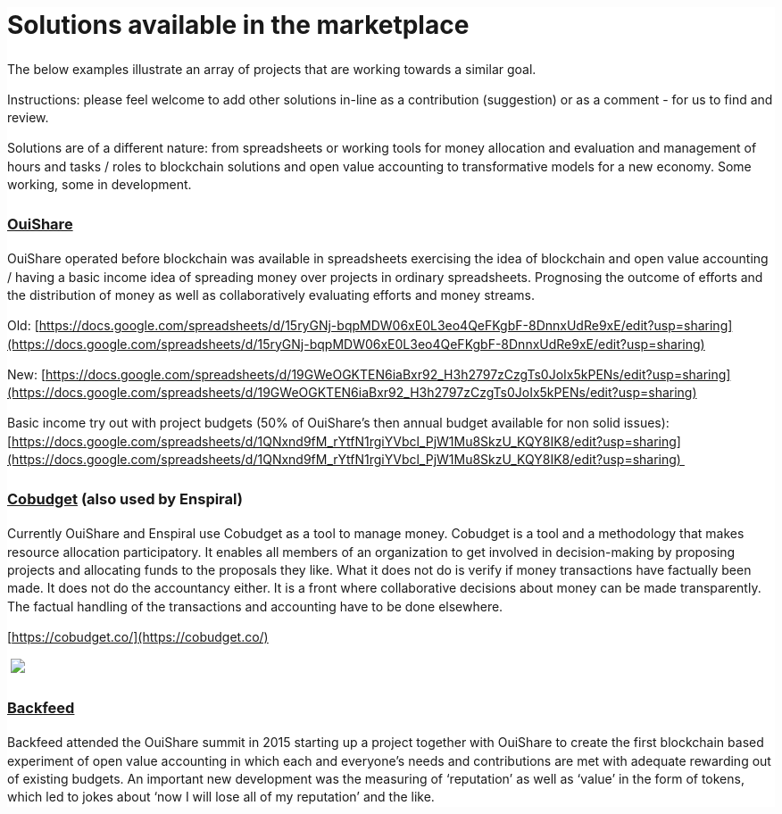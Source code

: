 # Solutions available in the marketplace

The below examples illustrate an array of projects that are working towards a similar goal. 

Instructions: please feel welcome to add other solutions in-line as a contribution (suggestion) or as a comment - for us to find and review.

Solutions are of a different nature: from spreadsheets or working tools for money allocation and evaluation and management of hours and tasks / roles to blockchain solutions and open value accounting to transformative models for a new economy. Some working, some in development. 

### [OuiShare](https://www.ouishare.net/)

OuiShare operated before blockchain was available in spreadsheets exercising the idea of blockchain and open value accounting / having a basic income idea of spreading money over projects in ordinary spreadsheets. Prognosing the outcome of efforts and the distribution of money as well as collaboratively evaluating efforts and money streams.


Old: [https://docs.google.com/spreadsheets/d/15ryGNj-bqpMDW06xE0L3eo4QeFKgbF-8DnnxUdRe9xE/edit?usp=sharing](https://docs.google.com/spreadsheets/d/15ryGNj-bqpMDW06xE0L3eo4QeFKgbF-8DnnxUdRe9xE/edit?usp=sharing)

New:
[https://docs.google.com/spreadsheets/d/19GWeOGKTEN6iaBxr92_H3h2797zCzgTs0JoIx5kPENs/edit?usp=sharing](https://docs.google.com/spreadsheets/d/19GWeOGKTEN6iaBxr92_H3h2797zCzgTs0JoIx5kPENs/edit?usp=sharing)

Basic income try out with project budgets (50% of OuiShare’s then annual budget available for non solid issues):
[https://docs.google.com/spreadsheets/d/1QNxnd9fM_rYtfN1rgiYVbcl_PjW1Mu8SkzU_KQY8IK8/edit?usp=sharing](https://docs.google.com/spreadsheets/d/1QNxnd9fM_rYtfN1rgiYVbcl_PjW1Mu8SkzU_KQY8IK8/edit?usp=sharing) 

### [Cobudget](https://cobudget.co/) (also used by Enspiral)

Currently OuiShare and Enspiral use Cobudget as a tool to manage money. Cobudget is a tool and a methodology that makes resource allocation participatory. It enables all members of an organization to get involved in decision-making by proposing projects and allocating funds to the proposals they like. What it does not do is verify if money transactions have factually been made. It does not do the accountancy either. It is a front where collaborative decisions about money can be made transparently. The factual handling of the transactions and accounting have to be done elsewhere.

[https://cobudget.co/](https://cobudget.co/)

 ![](https://lh6.googleusercontent.com/pCktwuaYUi5c5jBDz6u0B6L9RvjxpeeKiJ7-R9srUk0ADq07PjTNs9WYTOYwaIPDDDdUV8cwq12-KYv_q8WniMr6VaO6DEAOT4CnHOfGytDSlrTukv5ZLUCJ0hGgeNzHYkq6TwI_gHPPpQG--rlNM2807D7nZLxIjzF98z0EBVeT6oGM60NpcZuSmF0g)

### [Backfeed](http://backfeed.cc/)

Backfeed attended the OuiShare summit in 2015 starting up a project together with OuiShare to create the first blockchain based experiment of open value accounting in which each and everyone’s needs and contributions are met with adequate rewarding out of existing budgets. An important new development was the measuring of ‘reputation’ as well as ‘value’ in the form of tokens, which led to jokes about ‘now I will lose all of my reputation’ and the like.
